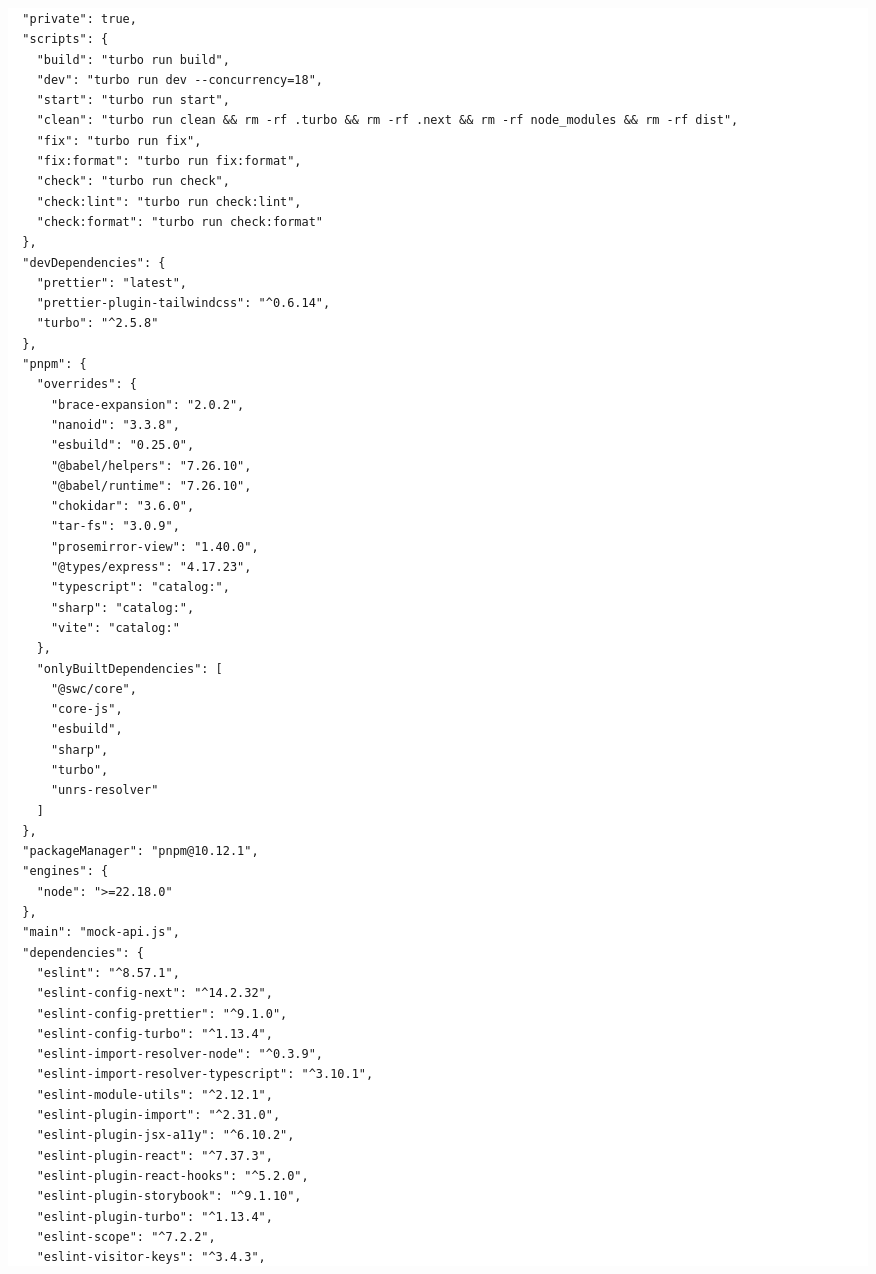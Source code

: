 ```
  "private": true,
  "scripts": {
    "build": "turbo run build",
    "dev": "turbo run dev --concurrency=18",
    "start": "turbo run start",
    "clean": "turbo run clean && rm -rf .turbo && rm -rf .next && rm -rf node_modules && rm -rf dist",                                                          
    "fix": "turbo run fix",
    "fix:format": "turbo run fix:format",
    "check": "turbo run check",
    "check:lint": "turbo run check:lint",
    "check:format": "turbo run check:format"
  },
  "devDependencies": {
    "prettier": "latest",
    "prettier-plugin-tailwindcss": "^0.6.14",
    "turbo": "^2.5.8"
  },
  "pnpm": {
    "overrides": {
      "brace-expansion": "2.0.2",
      "nanoid": "3.3.8",
      "esbuild": "0.25.0",
      "@babel/helpers": "7.26.10",
      "@babel/runtime": "7.26.10",
      "chokidar": "3.6.0",
      "tar-fs": "3.0.9",
      "prosemirror-view": "1.40.0",
      "@types/express": "4.17.23",
      "typescript": "catalog:",
      "sharp": "catalog:",
      "vite": "catalog:"
    },
    "onlyBuiltDependencies": [
      "@swc/core",
      "core-js",
      "esbuild",
      "sharp",
      "turbo",
      "unrs-resolver"
    ]
  },
  "packageManager": "pnpm@10.12.1",
  "engines": {
    "node": ">=22.18.0"
  },
  "main": "mock-api.js",
  "dependencies": {
    "eslint": "^8.57.1",
    "eslint-config-next": "^14.2.32",
    "eslint-config-prettier": "^9.1.0",
    "eslint-config-turbo": "^1.13.4",
    "eslint-import-resolver-node": "^0.3.9",
    "eslint-import-resolver-typescript": "^3.10.1",
    "eslint-module-utils": "^2.12.1",
    "eslint-plugin-import": "^2.31.0",
    "eslint-plugin-jsx-a11y": "^6.10.2",
    "eslint-plugin-react": "^7.37.3",
    "eslint-plugin-react-hooks": "^5.2.0",
    "eslint-plugin-storybook": "^9.1.10",
    "eslint-plugin-turbo": "^1.13.4",
    "eslint-scope": "^7.2.2",
    "eslint-visitor-keys": "^3.4.3",
```
